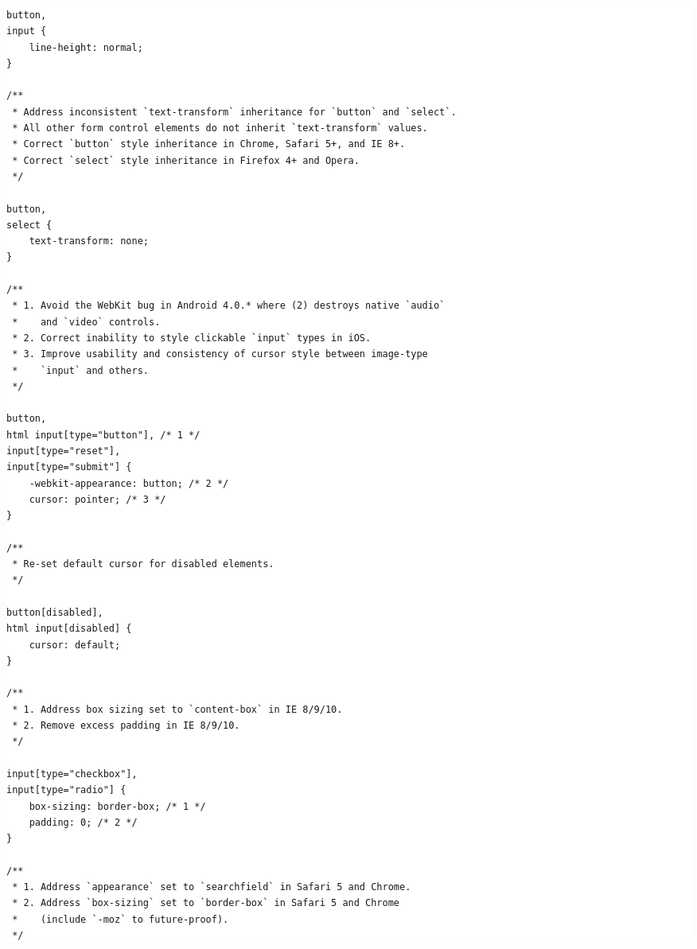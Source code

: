 	button,
	input {
	    line-height: normal;
	}
	
	/**
	 * Address inconsistent `text-transform` inheritance for `button` and `select`.
	 * All other form control elements do not inherit `text-transform` values.
	 * Correct `button` style inheritance in Chrome, Safari 5+, and IE 8+.
	 * Correct `select` style inheritance in Firefox 4+ and Opera.
	 */
	
	button,
	select {
	    text-transform: none;
	}
	
	/**
	 * 1. Avoid the WebKit bug in Android 4.0.* where (2) destroys native `audio`
	 *    and `video` controls.
	 * 2. Correct inability to style clickable `input` types in iOS.
	 * 3. Improve usability and consistency of cursor style between image-type
	 *    `input` and others.
	 */
	
	button,
	html input[type="button"], /* 1 */
	input[type="reset"],
	input[type="submit"] {
	    -webkit-appearance: button; /* 2 */
	    cursor: pointer; /* 3 */
	}
	
	/**
	 * Re-set default cursor for disabled elements.
	 */
	
	button[disabled],
	html input[disabled] {
	    cursor: default;
	}
	
	/**
	 * 1. Address box sizing set to `content-box` in IE 8/9/10.
	 * 2. Remove excess padding in IE 8/9/10.
	 */
	
	input[type="checkbox"],
	input[type="radio"] {
	    box-sizing: border-box; /* 1 */
	    padding: 0; /* 2 */
	}
	
	/**
	 * 1. Address `appearance` set to `searchfield` in Safari 5 and Chrome.
	 * 2. Address `box-sizing` set to `border-box` in Safari 5 and Chrome
	 *    (include `-moz` to future-proof).
	 */
	